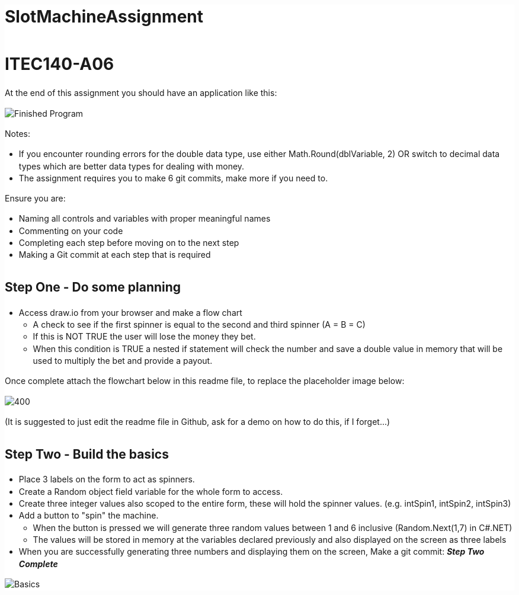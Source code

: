 # SlotMachineAssignment

# ITEC140-A06

At the end of this assignment you should have an application like this:

<img width="500" alt="Finished Program" src="https://user-images.githubusercontent.com/6656242/197042203-11efe93d-0d4c-4850-aa1d-836d72a989b9.png">

Notes:
- If you encounter rounding errors for the double data type, use either Math.Round(dblVariable, 2) OR switch to decimal data types which are better data types for dealing with money.
- The assignment requires you to make 6 git commits, make more if you need to.

Ensure you are:
- Naming all controls and variables with proper meaningful names
- Commenting on your code
- Completing each step before moving on to the next step
- Making a Git commit at each step that is required

## Step One - Do some planning
- Access draw.io from your browser and make a flow chart
  - A check to see if the first spinner is equal to the second and third spinner (A = B = C) 
  - If this is NOT TRUE the user will lose the money they bet. 
  - When this condition is TRUE a nested if statement will check the number and save a double value in memory that will be used to multiply the bet and provide a payout.

Once complete attach the flowchart below in this readme file, to replace the placeholder image below:

![400](https://user-images.githubusercontent.com/6656242/197043364-94933448-40f7-43f2-9b76-4af179176c7f.png)

(It is suggested to just edit the readme file in Github, ask for a demo on how to do this, if I forget...)

## Step Two - Build the basics

- Place 3 labels on the form to act as spinners.
- Create a Random object field variable for the whole form to access.
- Create three integer values also scoped to the entire form, these will hold the spinner values. (e.g. intSpin1, intSpin2, intSpin3)
- Add a button to "spin" the machine.  
  * When the button is pressed we will generate three random values between 1 and 6 inclusive (Random.Next(1,7) in C#.NET) 
  * The values will be stored in memory at the variables declared previously and also displayed on the screen as three labels
- When you are successfully generating three numbers and displaying them on the screen, Make a git commit: ***Step Two Complete***

<img width="402" alt="Basics" src="https://user-images.githubusercontent.com/6656242/197044444-83ff204b-f436-46f6-98d4-b2db051a968d.png">
